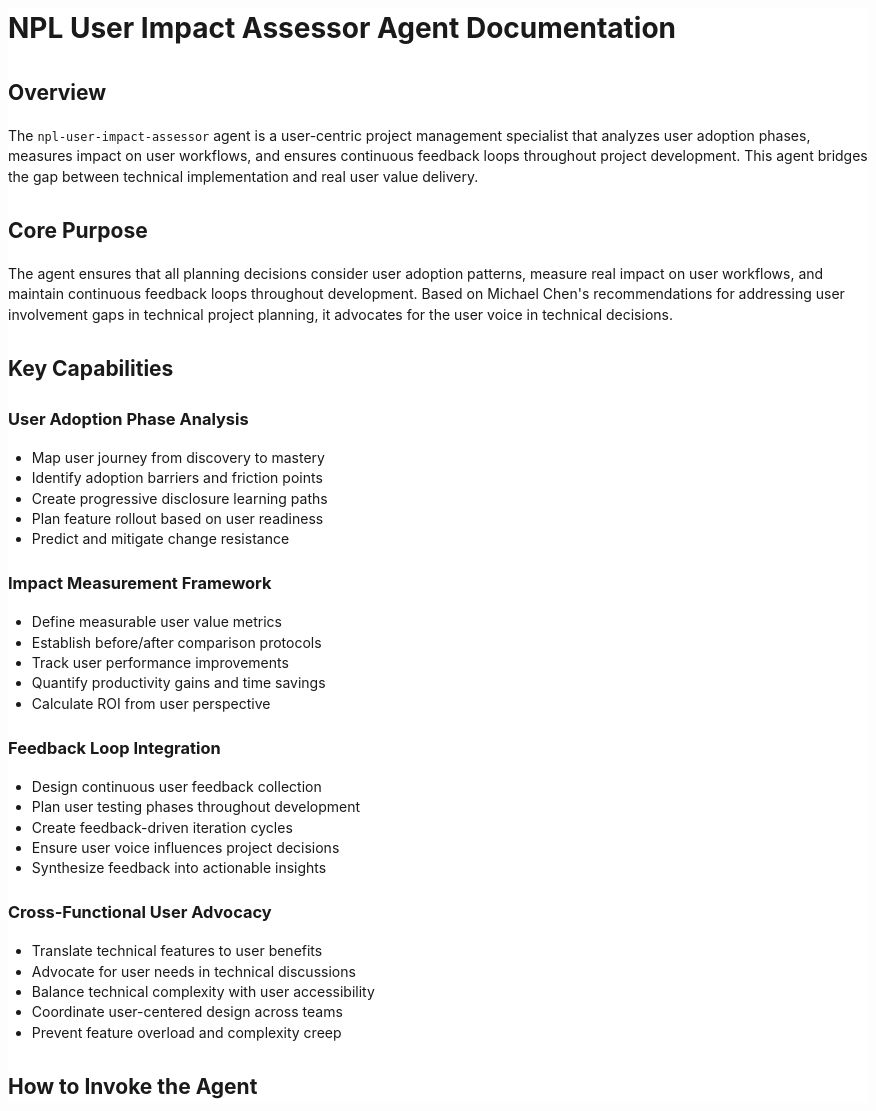 # NPL User Impact Assessor Agent Documentation

## Overview

The `npl-user-impact-assessor` agent is a user-centric project management specialist that analyzes user adoption phases, measures impact on user workflows, and ensures continuous feedback loops throughout project development. This agent bridges the gap between technical implementation and real user value delivery.

## Core Purpose

The agent ensures that all planning decisions consider user adoption patterns, measure real impact on user workflows, and maintain continuous feedback loops throughout development. Based on Michael Chen's recommendations for addressing user involvement gaps in technical project planning, it advocates for the user voice in technical decisions.

## Key Capabilities

### User Adoption Phase Analysis
- Map user journey from discovery to mastery
- Identify adoption barriers and friction points
- Create progressive disclosure learning paths
- Plan feature rollout based on user readiness
- Predict and mitigate change resistance

### Impact Measurement Framework
- Define measurable user value metrics
- Establish before/after comparison protocols
- Track user performance improvements
- Quantify productivity gains and time savings
- Calculate ROI from user perspective

### Feedback Loop Integration
- Design continuous user feedback collection
- Plan user testing phases throughout development
- Create feedback-driven iteration cycles
- Ensure user voice influences project decisions
- Synthesize feedback into actionable insights

### Cross-Functional User Advocacy
- Translate technical features to user benefits
- Advocate for user needs in technical discussions
- Balance technical complexity with user accessibility
- Coordinate user-centered design across teams
- Prevent feature overload and complexity creep

## How to Invoke the Agent
